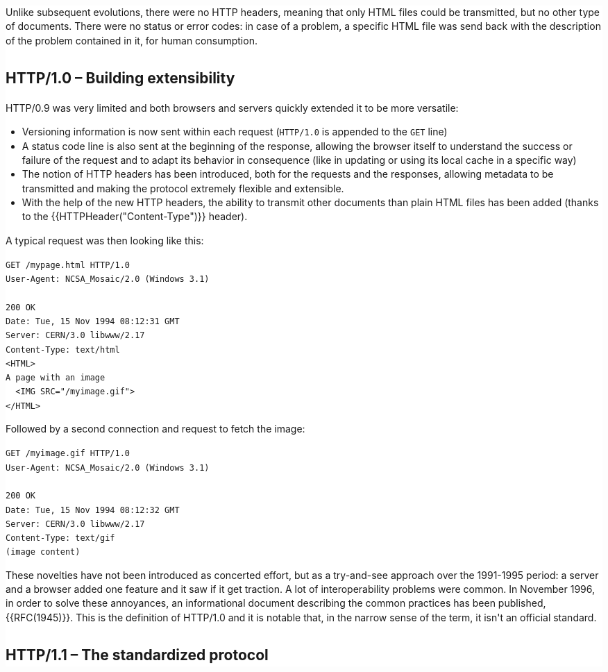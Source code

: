 Unlike subsequent evolutions, there were no HTTP headers, meaning that only HTML files could be transmitted, but no other type of documents. There were no status or error codes: in case of a problem, a specific HTML file was send back with the description of the problem contained in it, for human consumption.

## HTTP/1.0 – Building extensibility

HTTP/0.9 was very limited and both browsers and servers quickly extended it to be more versatile:

- Versioning information is now sent within each request (`HTTP/1.0` is appended to the `GET` line)
- A status code line is also sent at the beginning of the response, allowing the browser itself to understand the success or failure of the request and to adapt its behavior in consequence (like in updating or using its local cache in a specific way)
- The notion of HTTP headers has been introduced, both for the requests and the responses, allowing metadata to be transmitted and making the protocol extremely flexible and extensible.
- With the help of the new HTTP headers, the ability to transmit other documents than plain HTML files has been added (thanks to the {{HTTPHeader("Content-Type")}} header).

A typical request was then looking like this:

```
GET /mypage.html HTTP/1.0
User-Agent: NCSA_Mosaic/2.0 (Windows 3.1)

200 OK
Date: Tue, 15 Nov 1994 08:12:31 GMT
Server: CERN/3.0 libwww/2.17
Content-Type: text/html
<HTML>
A page with an image
  <IMG SRC="/myimage.gif">
</HTML>
```

Followed by a second connection and request to fetch the image:

```
GET /myimage.gif HTTP/1.0
User-Agent: NCSA_Mosaic/2.0 (Windows 3.1)

200 OK
Date: Tue, 15 Nov 1994 08:12:32 GMT
Server: CERN/3.0 libwww/2.17
Content-Type: text/gif
(image content)
```

These novelties have not been introduced as concerted effort, but as a try-and-see approach over the 1991-1995 period: a server and a browser added one feature and it saw if it get traction. A lot of interoperability problems were common. In November 1996, in order to solve these annoyances, an informational document describing the common practices has been published, {{RFC(1945)}}. This is the definition of HTTP/1.0 and it is notable that, in the narrow sense of the term, it isn't an official standard.

## HTTP/1.1 – The standardized protocol
